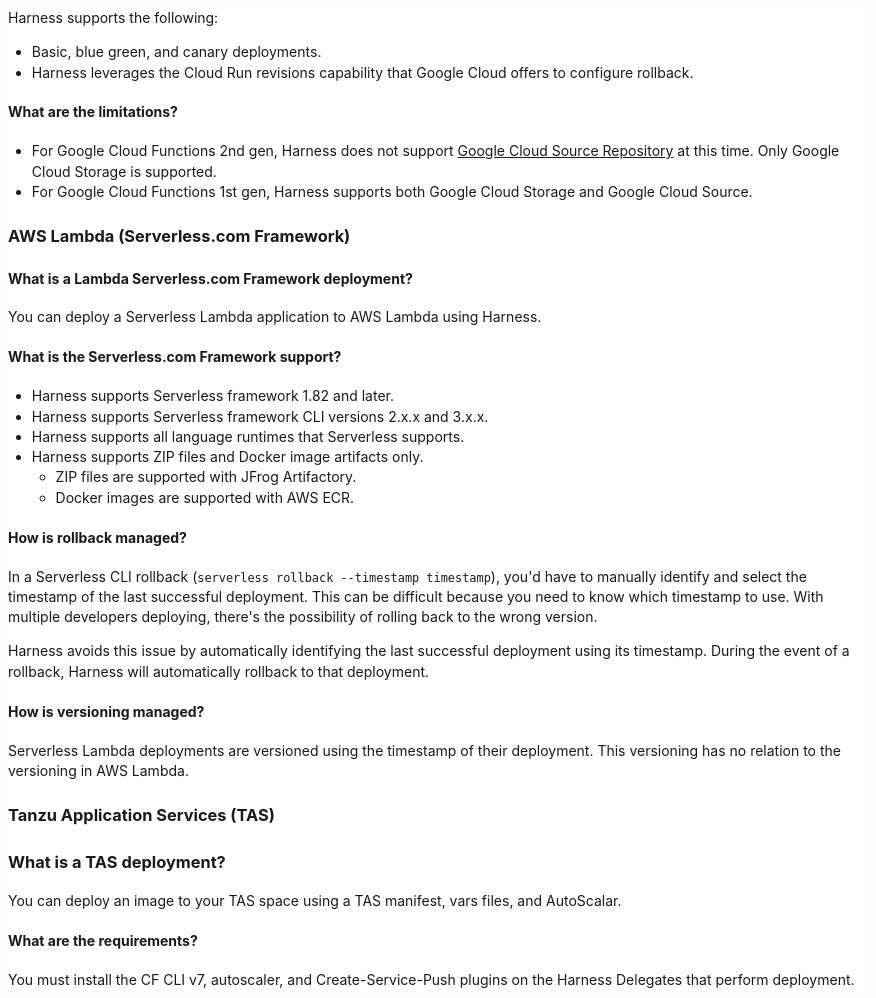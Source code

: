 Harness supports the following:

- Basic, blue green, and canary deployments.
- Harness leverages the Cloud Run revisions capability that Google Cloud offers to configure rollback.

#### What are the limitations?

* For Google Cloud Functions 2nd gen, Harness does not support [Google Cloud Source Repository](https://cloud.google.com/functions/docs/deploy#from-source-repo) at this time. Only Google Cloud Storage is supported.
* For Google Cloud Functions 1st gen, Harness supports both Google Cloud Storage and Google Cloud Source.

### AWS Lambda (Serverless.com Framework)

#### What is a Lambda Serverless.com Framework deployment?

You can deploy a Serverless Lambda application to AWS Lambda using Harness.

#### What is the Serverless.com Framework support?

- Harness supports Serverless framework 1.82 and later.
- Harness supports Serverless framework CLI versions 2.x.x and 3.x.x.
- Harness supports all language runtimes that Serverless supports.
- Harness supports ZIP files and Docker image artifacts only.
  - ZIP files are supported with JFrog Artifactory.
  - Docker images are supported with AWS ECR.

#### How is rollback managed?

In a Serverless CLI rollback (`serverless rollback --timestamp timestamp`), you'd have to manually identify and select the timestamp of the last successful deployment. This can be difficult because you need to know which timestamp to use. With multiple developers deploying, there's the possibility of rolling back to the wrong version.

Harness avoids this issue by automatically identifying the last successful deployment using its timestamp. During the event of a rollback, Harness will automatically rollback to that deployment.

#### How is versioning managed?

Serverless Lambda deployments are versioned using the timestamp of their deployment. This versioning has no relation to the versioning in AWS Lambda.

### Tanzu Application Services (TAS)

### What is a TAS deployment?

You can deploy an image to your TAS space using a TAS manifest, vars files, and AutoScalar.

#### What are the requirements?

You must install the CF CLI v7, autoscaler, and Create-Service-Push plugins on the Harness Delegates that perform deployment.
